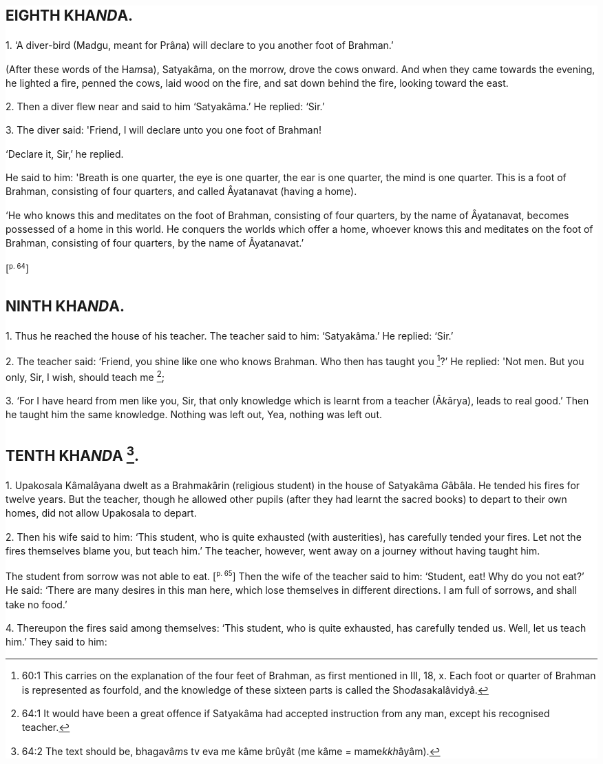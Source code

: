 ## EIGHTH KHA<i>N</i><i>D</i>A.

1\. ‘A diver-bird (Madgu, meant for Prâ<i>n</i>a) will declare to you another foot of Brahman.’

(After these words of the Ha<i>m</i>sa), Satyakâma, on the morrow, drove the cows onward. And when they came towards the evening, he lighted a fire, penned the cows, laid wood on the fire, and sat down behind the fire, looking toward the east.

2\. Then a diver flew near and said to him ‘Satyakâma.’ He replied: ‘Sir.’

3\. The diver said: 'Friend, I will declare unto you one foot of Brahman!

‘Declare it, Sir,’ he replied.

He said to him: 'Breath is one quarter, the eye is one quarter, the ear is one quarter, the mind is one quarter. This is a foot of Brahman, consisting of four quarters, and called Âyatanavat (having a home).

‘He who knows this and meditates on the foot of Brahman, consisting of four quarters, by the name of Âyatanavat, becomes possessed of a home in this world. He conquers the worlds which offer a home, whoever knows this and meditates on the foot of Brahman, consisting of four quarters, by the name of Âyatanavat.’

<span id="p64">[<sup><small>p. 64</small></sup>]</span>

## NINTH KHA<i>N</i><i>D</i>A.

1\. Thus he reached the house of his teacher. The teacher said to him: ‘Satyakâma.’ He replied: ‘Sir.’

2\. The teacher said: ‘Friend, you shine like one who knows Brahman. Who then has taught you [^207]?’ He replied: 'Not men. But you only, Sir, I wish, should teach me [^208];

3\. ‘For I have heard from men like you, Sir, that only knowledge which is learnt from a teacher (Â<i>k</i>ârya), leads to real good.’ Then he taught him the same knowledge. Nothing was left out, Yea, nothing was left out.

## TENTH KHA<i>N</i><i>D</i>A [^209].

1\. Upako<i>s</i>ala Kâmalâyana dwelt as a Brahma<i>k</i>ârin (religious student) in the house of Satyakâma <i>G</i>âbâla. He tended his fires for twelve years. But the teacher, though he allowed other pupils (after they had learnt the sacred books) to depart to their own homes, did not allow Upakosala to depart.

2\. Then his wife said to him: ‘This student, who is quite exhausted (with austerities), has carefully tended your fires. Let not the fires themselves blame you, but teach him.’ The teacher, however, went away on a journey without having taught him.

The student from sorrow was not able to eat. <span id="p65">[<sup><small>p. 65</small></sup>]</span> Then the wife of the teacher said to him: ‘Student, eat! Why do you not eat?’ He said: ‘There are many desires in this man here, which lose themselves in different directions. I am full of sorrows, and shall take no food.’

4\. Thereupon the fires said among themselves: ‘This student, who is quite exhausted, has carefully tended us. Well, let us teach him.’ They said to him:


[^195]: 55:2 Vâyu (air) and Prâ<i>n</i>a (breath) had before been represented as feet of Brahman, as the second pair. Now they are represented as Brahman, and as to be meditated on as such. This is the teaching of Raikva. The language of this chapter is very obscure, and I am not satisfied with the translation.
[^196]: 56:1 Sayugvan is explained as possessed of a car with yoked horses or oxen. Could it have meant originally, ‘yoke-fellow, equal,’ as in Rig-veda X, 130, 4? Anquetil renders it by ‘semper cum se ipso camelum solutum habens.’
[^197]: 56:2 Instead of adhareyâ<i>h</i>, we must read adhare 'yâ<i>h</i>.
[^198]: 57:1 It is curious that in a hymn of the Atharva-veda (V, 22, 5, 8) takman, apparently a disease of the skin, is relegated to the Mahâv<i>ri</i>shas, where Raikva dwelt. Roth, Zur Literatur des Veda, p. 36.
[^199]: 57:2 To find out her age. The commentator translates, ‘Raikva, knowing her mouth to be the door of knowledge, i. e. knowing that for her he might impart his knowledge to <i>G</i>âna<i>s</i>ruti, and that p. 58 <i>G</i>âna<i>s</i>ruti by bringing such rich gifts had become a proper receiver of knowledge, consented to do what he had before refused.’
[^200]: 58:1 The commentator supplies adât, the king gave the villages to him.
[^201]: 58:2 Sa<i>m</i>varga, absorption, whence sa<i>m</i>vargavidyâ, not sa<i>m</i>sarga. It is explained by sa<i>m</i>var<i>g</i>ana, sa<i>m</i>graha<i>n</i>a, and sa<i>m</i>grasana, in the text itself by adana, eating.
[^202]: 58:3 This must refer to Vâyu and Prâ<i>n</i>a swallowing the four, as explained in IV, 3, 2, and IV, 3, 3. The commentator explains p. 59 it by Pra<i>g</i>âpati, who is sometimes called Ka. In one sense it would be Brahman, as represented by Vâyu and Prâ<i>n</i>a.
[^203]: 59:1 The food which you have refused to me, you have really refused to Brahman.
[^204]: 59:2 <i>S</i>aunaka wishes the student to understand that though I mortals see him not,' he sees and knows him, viz. the god who, as Vâyu, swallows all the gods, but produces them again, and who, as prâ<i>n</i>a, swallows during sleep all senses, but produces them again at the time of waking.
[^205]: 59:3 The words are obscure, and the commentator does not throw much light on them. He explains, however, the four casts of the dice, the K<i>ri</i>ta = 4, the Tretâ = 3, the Dvâpara = 2, the Kali = 1, making together 10, the K<i>ri</i>ta cast absorbing the other casts, and thus counting ten.
[^206]: 59:4 Virâ<i>g</i>, name of a metre of ten syllables, and also a name of food. One expects, ‘which is the food and eats the food.’
[^207]: 60:1 This carries on the explanation of the four feet of Brahman, as first mentioned in III, 18, x. Each foot or quarter of Brahman is represented as fourfold, and the knowledge of these sixteen parts is called the Sho<i>d</i>a<i>s</i>akalâvidyâ.
[^208]: 64:1 It would have been a great offence if Satyakâma had accepted instruction from any man, except his recognised teacher.
[^209]: 64:2 The text should be, bhagavâ<i>m</i>s tv eva me kâme brûyât (me kâme = mame<i>k</i><i>kh</i>âyâm).
[^210]: 64:3 The Upako<i>s</i>ala-vidyâ teaches first Brahman as the cause, and then in its various forms, and is therefore called âtmavidyâ and agnividyâ.
[^211]: 65:1 I do not understand, he means, how Ka, which means pleasure, and is non-eternal, and how Kha, which means ether, and is not intelligent, can be Brahman.
[^212]: 65:2 The commentator explains as follows:—Ka is pleasure, and Kha is ether, but these two words are to determine each other mutually, and thus to form one idea. Ka therefore does not mean ordinary pleasures, but pleasures such as belong to Kha, the ether. And Kha does not signify the ordinary outward ether, but the ether in the heart, which alone is capable of pleasure. What is meant by Ka and Kha is therefore the sentient ether in the heart, and that is Brahman, while Prâ<i>n</i>a, breath, is Brahman, in so far as it is united with the ether in the heart.
[^213]: 65:3 And as its ether, i.e. as the ether in the heart, the Brahman, with which prâ<i>n</i>a is connected. Comm.
[^214]: 65:4 The household altar.
[^215]: 66:1 Fanciful similarities and relations between the fires of the three altars and their various forms and manifestations are pointed out by the commentator. Thus earth and food are represented as warmed and boiled by the fire. The sun is said to give warmth and light like the fire of the altar. The chief point, however, is that in all of them Brahman is manifested.
[^216]: 66:2 The altar on the right. Anvâhârya is a sacrificial oblation, chiefly one intended for the manes.
[^217]: 66:3 The Âhavanîya altar is the altar on the eastern side of the sacrificial ground.
[^218]: 67:1 This is also the teaching of Pra<i>g</i>âpati in VIII, 7, 4.
[^219]: 68:1 It does so in the eye, and likewise with the person in the eye, who is not affected by anything. Cf. <i>Kh</i>. Up. IV, 14, 3.
[^220]: 68:2 The commentator takes light, day, &c. as persons, or devatâs. Cf. <i>Kh</i>. Up. V, 10, 1.
[^221]: 68:3 If any mistakes happen during the performance of a sacrifice, as described before, they are remedied by certain interjectional p. 69 syllables (vyâh<i>ri</i>ti), the nature of which is next described. All this is supposed to take place in the forest.
[^222]: 69:1 While the other priests perform the sacrifice, the Brahman priest has to remain silent, following the whole sacrifice in his mind, and watching that no mistake be committed. If a mistake is committed, he has to correct it, and for that purpose certain corrective penances (prâya<i>s</i><i>k</i>itta) are enjoined. The performance of the Brahman priest resembles the meditations of the sages in the forest, and therefore this chapter is here inserted.
[^223]: 71:1 Lava<i>n</i>a, a kind of salt, explained by kshâra and <i>t</i>aṅka or <i>t</i>aṅkana. It is evidently borax, which is still imported from the East Indies under the name of tincal, and used as a flux in chemical processes.
[^224]: 71:2 Bheshagak<i>ri</i>ta, explained by bhesha<i>g</i>ena 'iva k<i>ri</i>ta<i>h</i> sa<i>m</i>sk<i>ri</i>ta<i>h</i>, and also by <i>k</i>ikitsakena su<i>s</i>ikshitena ‘esha ya<i>g</i>ño bhavati,’ which looks as if the commentator had taken it as a genitive of bhesha<i>g</i>ak<i>ri</i>t.
[^225]: 71:3 This Gâthâ (or, according to <i>S</i>aṅkara, Anugâthâ) is probably a Gâyatrî, though Ânandagiri says that it is not in the Gâyatrî or any other definite metre. It may have been originally ‘yato yata âvartate, tattad ga<i>k</i><i>kh</i>ati mânava<i>h</i>, kurûn a<i>s</i>vâbhirakshati.’ This might be taken from an old epic ballad, ‘Wherever the army fell back, thither the man went; the mare (mares being preferred to stallions in war) saves the Kurus.’ That verse was applied to the Brahman priest succouring the sacrifice, whenever it seemed to waver, and protecting the Kurus, i. e. the performers of the sacrifice.
[^226]: 71:4 Mânava, explained from mauna, or manana, but possibly originally, a descendant of Manu.
